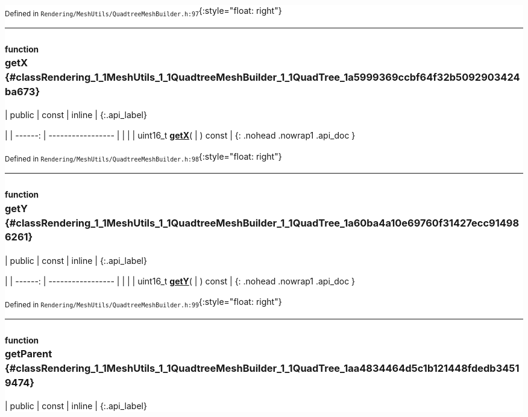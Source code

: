 



<sub>Defined in `Rendering/MeshUtils/QuadtreeMeshBuilder.h:97`</sub>{:style="float: right"}

-------------------------------------------------------------------

### <small>function</small><br/> getX {#classRendering_1_1MeshUtils_1_1QuadtreeMeshBuilder_1_1QuadTree_1a5999369ccbf64f32b5092903424ba673}

| public | const | inline |
{:.api_label}

|
| ------: | ----------------- |
|  |
| uint16_t **[getX](#classRendering_1_1MeshUtils_1_1QuadtreeMeshBuilder_1_1QuadTree_1a5999369ccbf64f32b5092903424ba673)**( |  ) const |
{: .nohead .nowrap1 .api_doc }





<sub>Defined in `Rendering/MeshUtils/QuadtreeMeshBuilder.h:98`</sub>{:style="float: right"}

-------------------------------------------------------------------

### <small>function</small><br/> getY {#classRendering_1_1MeshUtils_1_1QuadtreeMeshBuilder_1_1QuadTree_1a60ba4a10e69760f31427ecc914986261}

| public | const | inline |
{:.api_label}

|
| ------: | ----------------- |
|  |
| uint16_t **[getY](#classRendering_1_1MeshUtils_1_1QuadtreeMeshBuilder_1_1QuadTree_1a60ba4a10e69760f31427ecc914986261)**( |  ) const |
{: .nohead .nowrap1 .api_doc }





<sub>Defined in `Rendering/MeshUtils/QuadtreeMeshBuilder.h:99`</sub>{:style="float: right"}

-------------------------------------------------------------------

### <small>function</small><br/> getParent {#classRendering_1_1MeshUtils_1_1QuadtreeMeshBuilder_1_1QuadTree_1aa4834464d5c1b121448fdedb34519474}

| public | const | inline |
{:.api_label}
